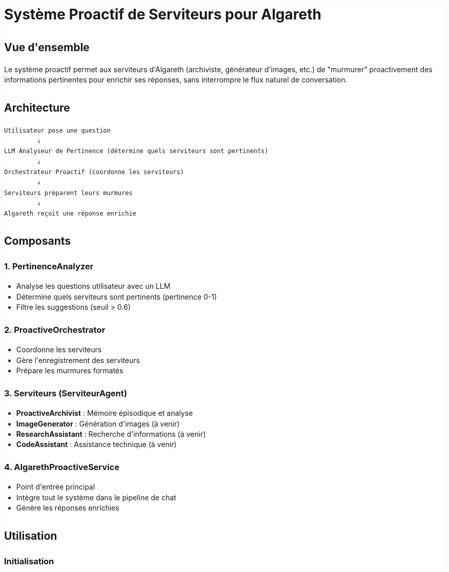 # Système Proactif de Serviteurs pour Algareth

## Vue d'ensemble

Le système proactif permet aux serviteurs d'Algareth (archiviste, générateur d'images, etc.) de "murmurer" proactivement des informations pertinentes pour enrichir ses réponses, sans interrompre le flux naturel de conversation.

## Architecture

```
Utilisateur pose une question
         ↓
LLM Analyseur de Pertinence (détermine quels serviteurs sont pertinents)
         ↓
Orchestrateur Proactif (coordonne les serviteurs)
         ↓
Serviteurs préparent leurs murmures
         ↓
Algareth reçoit une réponse enrichie
```

## Composants

### 1. PertinenceAnalyzer
- Analyse les questions utilisateur avec un LLM
- Détermine quels serviteurs sont pertinents (pertinence 0-1)
- Filtre les suggestions (seuil > 0.6)

### 2. ProactiveOrchestrator
- Coordonne les serviteurs
- Gère l'enregistrement des serviteurs
- Prépare les murmures formatés

### 3. Serviteurs (ServiteurAgent)
- **ProactiveArchivist** : Mémoire épisodique et analyse
- **ImageGenerator** : Génération d'images (à venir)
- **ResearchAssistant** : Recherche d'informations (à venir)
- **CodeAssistant** : Assistance technique (à venir)

### 4. AlgarethProactiveService
- Point d'entrée principal
- Intègre tout le système dans le pipeline de chat
- Génère les réponses enrichies

## Utilisation

### Initialisation
